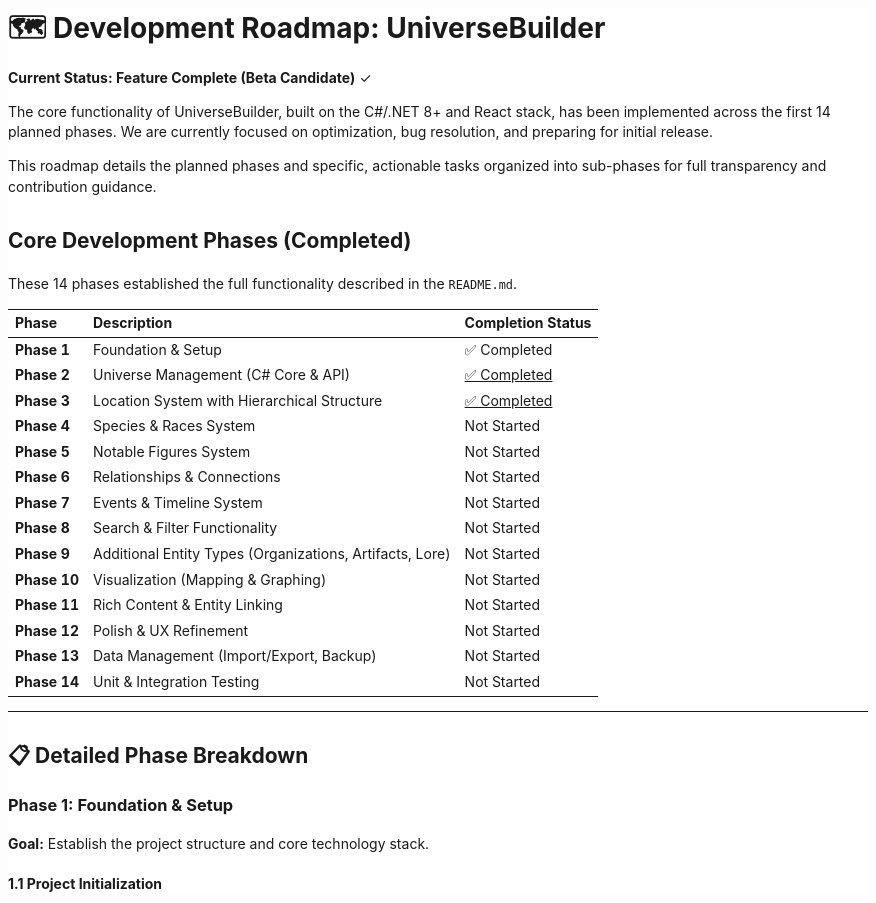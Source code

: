 # 🗺️ Development Roadmap: UniverseBuilder

**Current Status: Feature Complete (Beta Candidate)** ✓

The core functionality of UniverseBuilder, built on the C#/.NET 8+ and React stack, has been implemented across the first 14 planned phases. We are currently focused on optimization, bug resolution, and preparing for initial release.

This roadmap details the planned phases and specific, actionable tasks organized into sub-phases for full transparency and contribution guidance.

## Core Development Phases (Completed)

These 14 phases established the full functionality described in the `README.md`.

| Phase | Description | Completion Status |
|:---|:---|:---|
| **Phase 1** | Foundation & Setup | ✅ Completed |
| **Phase 2** | Universe Management (C# Core & API) | [✅ Completed](docs/PHASE_2_COMPLETION.md) |
| **Phase 3** | Location System with Hierarchical Structure | [✅ Completed](docs/PHASE_3_COMPLETION.md) |
| **Phase 4** | Species & Races System | Not Started |
| **Phase 5** | Notable Figures System | Not Started |
| **Phase 6** | Relationships & Connections | Not Started |
| **Phase 7** | Events & Timeline System | Not Started |
| **Phase 8** | Search & Filter Functionality | Not Started |
| **Phase 9** | Additional Entity Types (Organizations, Artifacts, Lore) | Not Started |
| **Phase 10**| Visualization (Mapping & Graphing) | Not Started |
| **Phase 11**| Rich Content & Entity Linking | Not Started |
| **Phase 12**| Polish & UX Refinement | Not Started |
| **Phase 13**| Data Management (Import/Export, Backup) | Not Started |
| **Phase 14**| Unit & Integration Testing | Not Started |

-----

## 📋 Detailed Phase Breakdown

### Phase 1: Foundation & Setup

**Goal:** Establish the project structure and core technology stack.

#### 1.1 Project Initialization
